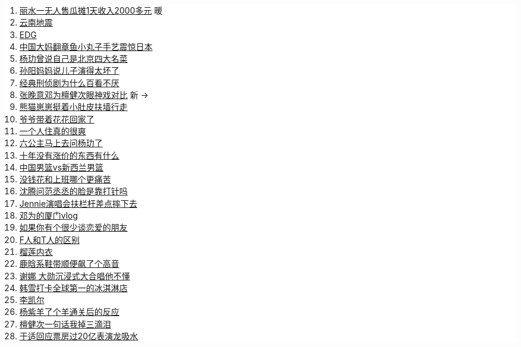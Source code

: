 1. [丽水一无人售瓜摊1天收入2000多元](https://s.weibo.com//weibo?q=%23%E4%B8%BD%E6%B0%B4%E4%B8%80%E6%97%A0%E4%BA%BA%E5%94%AE%E7%93%9C%E6%91%8A1%E5%A4%A9%E6%94%B6%E5%85%A52000%E5%A4%9A%E5%85%83%23&t=31&band_rank=6&Refer=top)
   暖
1. [云南地震](https://s.weibo.com//weibo?q=%23%E4%BA%91%E5%8D%97%E5%9C%B0%E9%9C%87%23&t=31&band_rank=9&Refer=top)
1. [EDG](https://s.weibo.com//weibo?q=EDG&t=31&band_rank=13&Refer=top)
1. [中国大妈翻章鱼小丸子手艺震惊日本](https://s.weibo.com//weibo?q=%E4%B8%AD%E5%9B%BD%E5%A4%A7%E5%A6%88%E7%BF%BB%E7%AB%A0%E9%B1%BC%E5%B0%8F%E4%B8%B8%E5%AD%90%E6%89%8B%E8%89%BA%E9%9C%87%E6%83%8A%E6%97%A5%E6%9C%AC&t=31&band_rank=16&Refer=top)
1. [杨玏曾说自己是北京四大名菜](https://s.weibo.com//weibo?q=%23%E6%9D%A8%E7%8E%8F%E6%9B%BE%E8%AF%B4%E8%87%AA%E5%B7%B1%E6%98%AF%E5%8C%97%E4%BA%AC%E5%9B%9B%E5%A4%A7%E5%90%8D%E8%8F%9C%23&t=31&band_rank=17&Refer=top)
1. [孙阳妈妈说儿子演得太坏了](https://s.weibo.com//weibo?q=%23%E5%AD%99%E9%98%B3%E5%A6%88%E5%A6%88%E8%AF%B4%E5%84%BF%E5%AD%90%E6%BC%94%E5%BE%97%E5%A4%AA%E5%9D%8F%E4%BA%86%23&t=31&band_rank=19&Refer=top)
1. [经典刑侦剧为什么百看不厌](https://s.weibo.com//weibo?q=%23%E7%BB%8F%E5%85%B8%E5%88%91%E4%BE%A6%E5%89%A7%E4%B8%BA%E4%BB%80%E4%B9%88%E7%99%BE%E7%9C%8B%E4%B8%8D%E5%8E%8C%23&t=31&band_rank=20&Refer=top)
1. [张晚意邓为檀健次眼神戏对比](https://s.weibo.com//weibo?q=%23%E5%BC%A0%E6%99%9A%E6%84%8F%E9%82%93%E4%B8%BA%E6%AA%80%E5%81%A5%E6%AC%A1%E7%9C%BC%E7%A5%9E%E6%88%8F%E5%AF%B9%E6%AF%94%23&t=31&band_rank=22&Refer=top)
   新 ->
1. [熊猫崽崽挺着小肚皮扶墙行走](https://s.weibo.com//weibo?q=%23%E7%86%8A%E7%8C%AB%E5%B4%BD%E5%B4%BD%E6%8C%BA%E7%9D%80%E5%B0%8F%E8%82%9A%E7%9A%AE%E6%89%B6%E5%A2%99%E8%A1%8C%E8%B5%B0%23&t=31&band_rank=23&Refer=top)
1. [爷爷带着花花回家了](https://s.weibo.com//weibo?q=%E7%88%B7%E7%88%B7%E5%B8%A6%E7%9D%80%E8%8A%B1%E8%8A%B1%E5%9B%9E%E5%AE%B6%E4%BA%86&t=31&band_rank=24&Refer=top)
1. [一个人住真的很爽](https://s.weibo.com//weibo?q=%E4%B8%80%E4%B8%AA%E4%BA%BA%E4%BD%8F%E7%9C%9F%E7%9A%84%E5%BE%88%E7%88%BD&t=31&band_rank=25&Refer=top)
1. [六公主马上去问杨玏了](https://s.weibo.com//weibo?q=%23%E5%85%AD%E5%85%AC%E4%B8%BB%E9%A9%AC%E4%B8%8A%E5%8E%BB%E9%97%AE%E6%9D%A8%E7%8E%8F%E4%BA%86%23&t=31&band_rank=26&Refer=top)
1. [十年没有涨价的东西有什么](https://s.weibo.com//weibo?q=%23%E5%8D%81%E5%B9%B4%E6%B2%A1%E6%9C%89%E6%B6%A8%E4%BB%B7%E7%9A%84%E4%B8%9C%E8%A5%BF%E6%9C%89%E4%BB%80%E4%B9%88%23&t=31&band_rank=27&Refer=top)
1. [中国男篮vs新西兰男篮](https://s.weibo.com//weibo?q=%23%E4%B8%AD%E5%9B%BD%E7%94%B7%E7%AF%AEvs%E6%96%B0%E8%A5%BF%E5%85%B0%E7%94%B7%E7%AF%AE%23&t=31&band_rank=28&Refer=top)
1. [没钱花和上班哪个更痛苦](https://s.weibo.com//weibo?q=%23%E6%B2%A1%E9%92%B1%E8%8A%B1%E5%92%8C%E4%B8%8A%E7%8F%AD%E5%93%AA%E4%B8%AA%E6%9B%B4%E7%97%9B%E8%8B%A6%23&t=31&band_rank=29&Refer=top)
1. [沈腾问范丞丞的脸是靠打针吗](https://s.weibo.com//weibo?q=%23%E6%B2%88%E8%85%BE%E9%97%AE%E8%8C%83%E4%B8%9E%E4%B8%9E%E7%9A%84%E8%84%B8%E6%98%AF%E9%9D%A0%E6%89%93%E9%92%88%E5%90%97%23&t=31&band_rank=30&Refer=top)
1. [Jennie演唱会扶栏杆差点摔下去](https://s.weibo.com//weibo?q=%23Jennie%E6%BC%94%E5%94%B1%E4%BC%9A%E6%89%B6%E6%A0%8F%E6%9D%86%E5%B7%AE%E7%82%B9%E6%91%94%E4%B8%8B%E5%8E%BB%23&t=31&band_rank=31&Refer=top)
1. [邓为的厦门vlog](https://s.weibo.com//weibo?q=%23%E9%82%93%E4%B8%BA%E7%9A%84%E5%8E%A6%E9%97%A8vlog%23&t=31&band_rank=32&Refer=top)
1. [如果你有个很少谈恋爱的朋友](https://s.weibo.com//weibo?q=%E5%A6%82%E6%9E%9C%E4%BD%A0%E6%9C%89%E4%B8%AA%E5%BE%88%E5%B0%91%E8%B0%88%E6%81%8B%E7%88%B1%E7%9A%84%E6%9C%8B%E5%8F%8B&t=31&band_rank=33&Refer=top)
1. [F人和T人的区别](https://s.weibo.com//weibo?q=%23F%E4%BA%BA%E5%92%8CT%E4%BA%BA%E7%9A%84%E5%8C%BA%E5%88%AB%23&t=31&band_rank=34&Refer=top)
1. [榴莲内衣](https://s.weibo.com//weibo?q=%23%E6%A6%B4%E8%8E%B2%E5%86%85%E8%A1%A3%23&t=31&band_rank=35&Refer=top)
1. [鹿晗系鞋带顺便飙了个高音](https://s.weibo.com//weibo?q=%23%E9%B9%BF%E6%99%97%E7%B3%BB%E9%9E%8B%E5%B8%A6%E9%A1%BA%E4%BE%BF%E9%A3%99%E4%BA%86%E4%B8%AA%E9%AB%98%E9%9F%B3%23&t=31&band_rank=36&Refer=top)
1. [谢娜 大勋沉浸式大合唱他不懂](https://s.weibo.com//weibo?q=%E8%B0%A2%E5%A8%9C%20%E5%A4%A7%E5%8B%8B%E6%B2%89%E6%B5%B8%E5%BC%8F%E5%A4%A7%E5%90%88%E5%94%B1%E4%BB%96%E4%B8%8D%E6%87%82&t=31&band_rank=37&Refer=top)
1. [韩雪打卡全球第一的冰淇淋店](https://s.weibo.com//weibo?q=%23%E9%9F%A9%E9%9B%AA%E6%89%93%E5%8D%A1%E5%85%A8%E7%90%83%E7%AC%AC%E4%B8%80%E7%9A%84%E5%86%B0%E6%B7%87%E6%B7%8B%E5%BA%97%23&t=31&band_rank=38&Refer=top)
1. [李凯尔](https://s.weibo.com//weibo?q=%E6%9D%8E%E5%87%AF%E5%B0%94&t=31&band_rank=39&Refer=top)
1. [杨紫羊了个羊通关后的反应](https://s.weibo.com//weibo?q=%23%E6%9D%A8%E7%B4%AB%E7%BE%8A%E4%BA%86%E4%B8%AA%E7%BE%8A%E9%80%9A%E5%85%B3%E5%90%8E%E7%9A%84%E5%8F%8D%E5%BA%94%23&t=31&band_rank=41&Refer=top)
1. [檀健次一句话我掉三滴泪](https://s.weibo.com//weibo?q=%23%E6%AA%80%E5%81%A5%E6%AC%A1%E4%B8%80%E5%8F%A5%E8%AF%9D%E6%88%91%E6%8E%89%E4%B8%89%E6%BB%B4%E6%B3%AA%23&t=31&band_rank=43&Refer=top)
1. [于适回应票房过20亿表演龙吸水](https://s.weibo.com//weibo?q=%23%E4%BA%8E%E9%80%82%E5%9B%9E%E5%BA%94%E7%A5%A8%E6%88%BF%E8%BF%8720%E4%BA%BF%E8%A1%A8%E6%BC%94%E9%BE%99%E5%90%B8%E6%B0%B4%23&t=31&band_rank=45&Refer=top)
